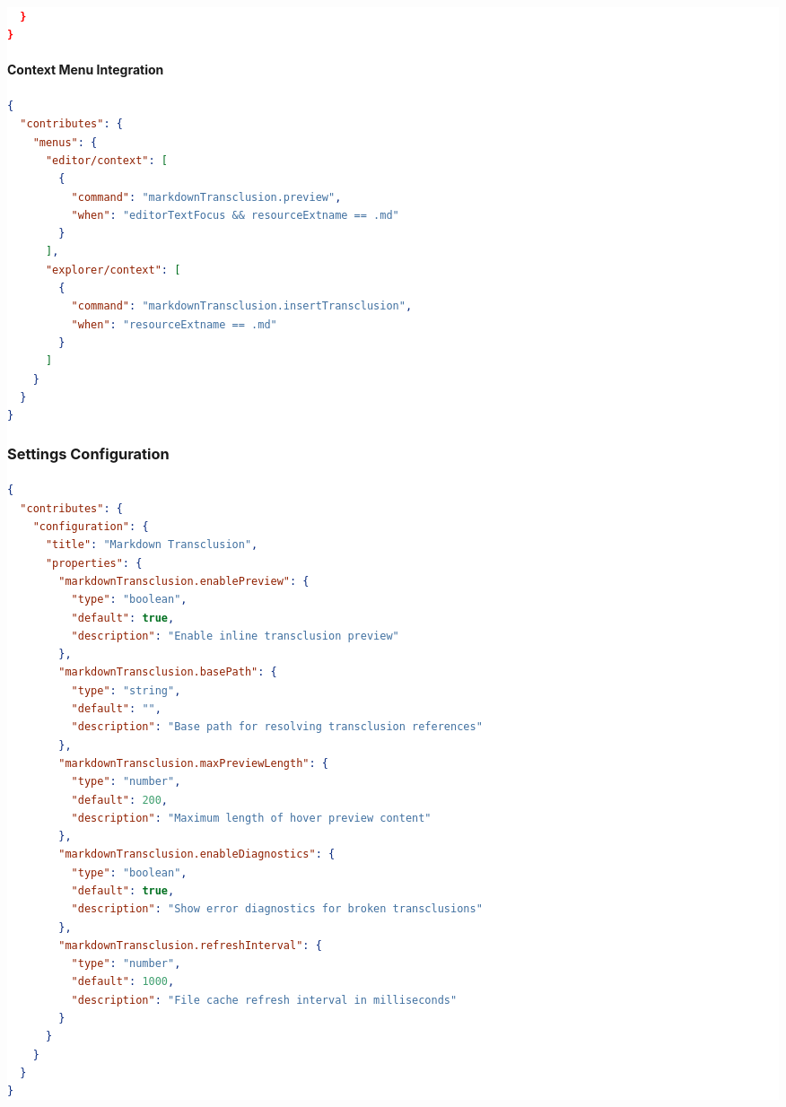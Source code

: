 ```json
  }
}
```

#### Context Menu Integration
```json
{
  "contributes": {
    "menus": {
      "editor/context": [
        {
          "command": "markdownTransclusion.preview",
          "when": "editorTextFocus && resourceExtname == .md"
        }
      ],
      "explorer/context": [
        {
          "command": "markdownTransclusion.insertTransclusion",
          "when": "resourceExtname == .md"
        }
      ]
    }
  }
}
```

### Settings Configuration

```json
{
  "contributes": {
    "configuration": {
      "title": "Markdown Transclusion",
      "properties": {
        "markdownTransclusion.enablePreview": {
          "type": "boolean",
          "default": true,
          "description": "Enable inline transclusion preview"
        },
        "markdownTransclusion.basePath": {
          "type": "string",
          "default": "",
          "description": "Base path for resolving transclusion references"
        },
        "markdownTransclusion.maxPreviewLength": {
          "type": "number",
          "default": 200,
          "description": "Maximum length of hover preview content"
        },
        "markdownTransclusion.enableDiagnostics": {
          "type": "boolean",
          "default": true,
          "description": "Show error diagnostics for broken transclusions"
        },
        "markdownTransclusion.refreshInterval": {
          "type": "number",
          "default": 1000,
          "description": "File cache refresh interval in milliseconds"
        }
      }
    }
  }
}
```